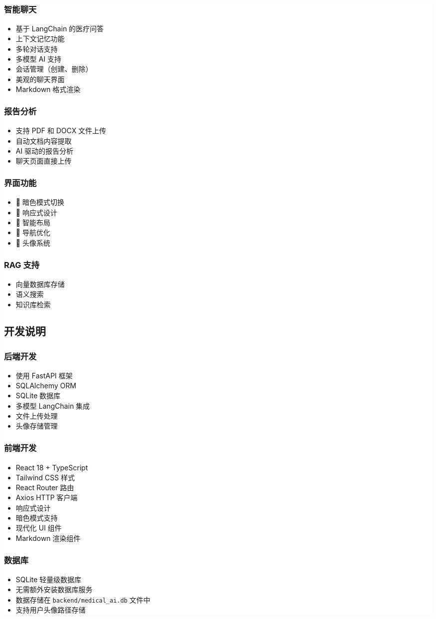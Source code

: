 ### 智能聊天
- 基于 LangChain 的医疗问答
- 上下文记忆功能
- 多轮对话支持
- 多模型 AI 支持
- 会话管理（创建、删除）
- 美观的聊天界面
- Markdown 格式渲染

### 报告分析
- 支持 PDF 和 DOCX 文件上传
- 自动文档内容提取
- AI 驱动的报告分析
- 聊天页面直接上传

### 界面功能
- 🌙 暗色模式切换
- 📱 响应式设计
- 🎯 智能布局
- 🧭 导航优化
- 👤 头像系统

### RAG 支持
- 向量数据库存储
- 语义搜索
- 知识库检索

## 开发说明

### 后端开发
- 使用 FastAPI 框架
- SQLAlchemy ORM
- SQLite 数据库
- 多模型 LangChain 集成
- 文件上传处理
- 头像存储管理

### 前端开发
- React 18 + TypeScript
- Tailwind CSS 样式
- React Router 路由
- Axios HTTP 客户端
- 响应式设计
- 暗色模式支持
- 现代化 UI 组件
- Markdown 渲染组件

### 数据库
- SQLite 轻量级数据库
- 无需额外安装数据库服务
- 数据存储在 `backend/medical_ai.db` 文件中
- 支持用户头像路径存储
